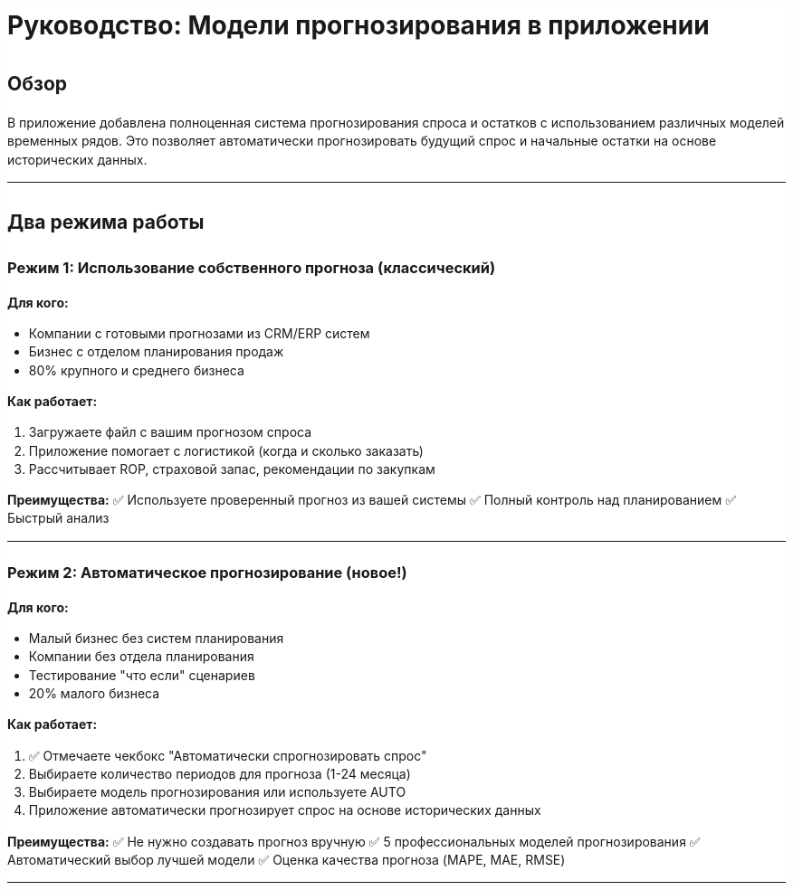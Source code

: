 # Руководство: Модели прогнозирования в приложении

## Обзор

В приложение добавлена полноценная система прогнозирования спроса и остатков с использованием различных моделей временных рядов. Это позволяет автоматически прогнозировать будущий спрос и начальные остатки на основе исторических данных.

---

## Два режима работы

### Режим 1: Использование собственного прогноза (классический)

**Для кого:**
- Компании с готовыми прогнозами из CRM/ERP систем
- Бизнес с отделом планирования продаж
- 80% крупного и среднего бизнеса

**Как работает:**
1. Загружаете файл с вашим прогнозом спроса
2. Приложение помогает с логистикой (когда и сколько заказать)
3. Рассчитывает ROP, страховой запас, рекомендации по закупкам

**Преимущества:**
✅ Используете проверенный прогноз из вашей системы
✅ Полный контроль над планированием
✅ Быстрый анализ

---

### Режим 2: Автоматическое прогнозирование (новое!)

**Для кого:**
- Малый бизнес без систем планирования
- Компании без отдела планирования
- Тестирование "что если" сценариев
- 20% малого бизнеса

**Как работает:**
1. ✅ Отмечаете чекбокс "Автоматически спрогнозировать спрос"
2. Выбираете количество периодов для прогноза (1-24 месяца)
3. Выбираете модель прогнозирования или используете AUTO
4. Приложение автоматически прогнозирует спрос на основе исторических данных

**Преимущества:**
✅ Не нужно создавать прогноз вручную
✅ 5 профессиональных моделей прогнозирования
✅ Автоматический выбор лучшей модели
✅ Оценка качества прогноза (MAPE, MAE, RMSE)

---